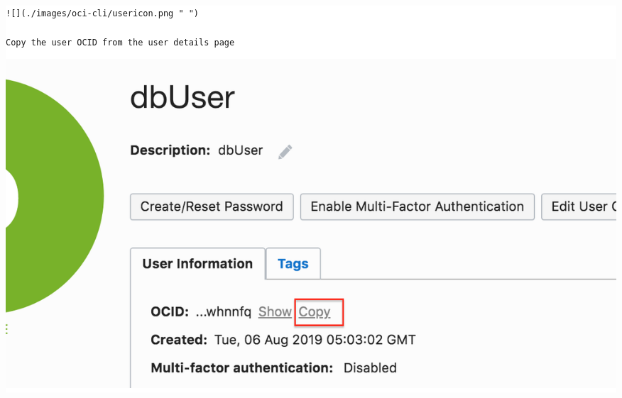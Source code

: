     ![](./images/oci-cli/usericon.png " ")

    Copy the user OCID from the user details page

   ![](./images/oci-cli/userOCID.png " ")
